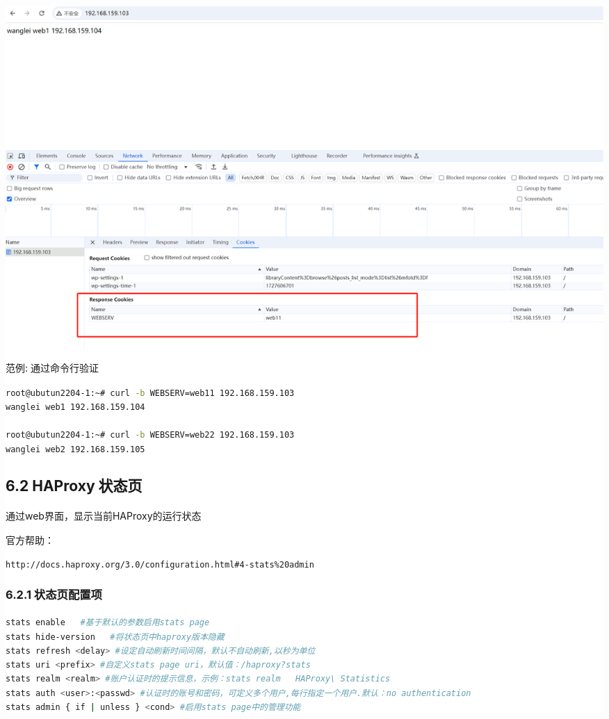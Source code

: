 ![image-20241002171138215](images/image-20241002171138215.png)



范例: 通过命令行验证

```bash
root@ubutun2204-1:~# curl -b WEBSERV=web11 192.168.159.103
wanglei web1 192.168.159.104

root@ubutun2204-1:~# curl -b WEBSERV=web22 192.168.159.103
wanglei web2 192.168.159.105
```

## 6.2 HAProxy 状态页

通过web界面，显示当前HAProxy的运行状态 

官方帮助：

```http
http://docs.haproxy.org/3.0/configuration.html#4-stats%20admin
```

### 6.2.1 状态页配置项

```bash
stats enable   #基于默认的参数启用stats page
stats hide-version   #将状态页中haproxy版本隐藏
stats refresh <delay> #设定自动刷新时间间隔，默认不自动刷新,以秒为单位
stats uri <prefix> #自定义stats page uri，默认值：/haproxy?stats 
stats realm <realm> #账户认证时的提示信息，示例：stats realm   HAProxy\ Statistics
stats auth <user>:<passwd> #认证时的账号和密码，可定义多个用户,每行指定一个用户.默认：no authentication
stats admin { if | unless } <cond> #启用stats page中的管理功能
```
